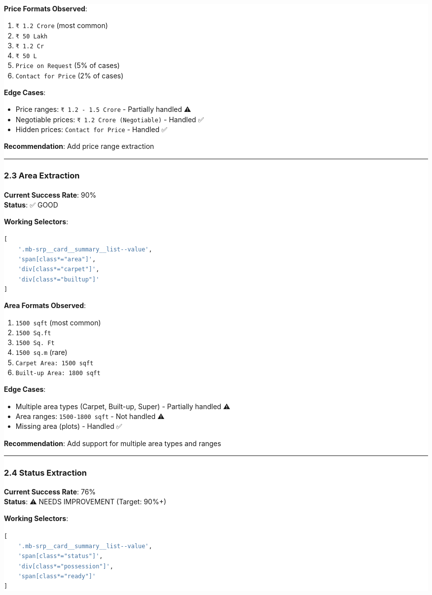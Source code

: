 **Price Formats Observed**:
1. `₹ 1.2 Crore` (most common)
2. `₹ 50 Lakh`
3. `₹ 1.2 Cr`
4. `₹ 50 L`
5. `Price on Request` (5% of cases)
6. `Contact for Price` (2% of cases)

**Edge Cases**:
- Price ranges: `₹ 1.2 - 1.5 Crore` - Partially handled ⚠️
- Negotiable prices: `₹ 1.2 Crore (Negotiable)` - Handled ✅
- Hidden prices: `Contact for Price` - Handled ✅

**Recommendation**: Add price range extraction

---

### 2.3 Area Extraction
**Current Success Rate**: 90%  
**Status**: ✅ GOOD

**Working Selectors**:
```python
[
    '.mb-srp__card__summary__list--value',
    'span[class*="area"]',
    'div[class*="carpet"]',
    'div[class*="builtup"]'
]
```

**Area Formats Observed**:
1. `1500 sqft` (most common)
2. `1500 Sq.ft`
3. `1500 Sq. Ft`
4. `1500 sq.m` (rare)
5. `Carpet Area: 1500 sqft`
6. `Built-up Area: 1800 sqft`

**Edge Cases**:
- Multiple area types (Carpet, Built-up, Super) - Partially handled ⚠️
- Area ranges: `1500-1800 sqft` - Not handled ⚠️
- Missing area (plots) - Handled ✅

**Recommendation**: Add support for multiple area types and ranges

---

### 2.4 Status Extraction
**Current Success Rate**: 76%  
**Status**: ⚠️ NEEDS IMPROVEMENT (Target: 90%+)

**Working Selectors**:
```python
[
    '.mb-srp__card__summary__list--value',
    'span[class*="status"]',
    'div[class*="possession"]',
    'span[class*="ready"]'
]
```
